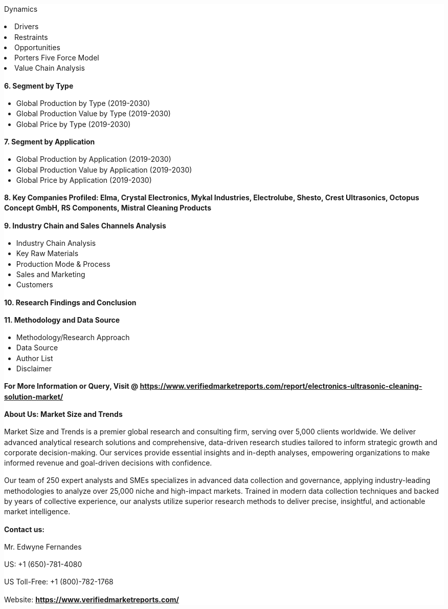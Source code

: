 Dynamics</li><li>Drivers</li><li>Restraints</li><li>Opportunities</li><li>Porters Five Force Model</li><li>Value Chain Analysis&nbsp;</li></ul><p><strong>6. Segment by Type</strong></p><ul><li>Global Production by Type (2019-2030)</li><li>Global Production Value by Type (2019-2030)</li><li>Global Price by Type (2019-2030)</li></ul><p><strong>7. Segment by Application</strong></p><ul><li>Global Production by Application (2019-2030)</li><li>Global Production Value by Application (2019-2030)</li><li>Global Price by Application (2019-2030)</li></ul><p><strong>8. Key Companies Profiled: Elma, Crystal Electronics, Mykal Industries, Electrolube, Shesto, Crest Ultrasonics, Octopus Concept GmbH, RS Components, Mistral Cleaning Products</strong></p><p><strong>9. Industry Chain and Sales Channels Analysis</strong></p><ul><li>Industry Chain Analysis</li><li>Key Raw Materials</li><li>Production Mode &amp; Process</li><li>Sales and Marketing</li><li>Customers</li></ul><p><strong>10. Research Findings and Conclusion</strong></p><p><strong>11. Methodology and Data Source</strong></p><ul><li>Methodology/Research Approach</li><li>Data Source</li><li>Author List</li><li>Disclaimer</li></ul></p><p><strong>For More Information or Query, Visit @ <a href="https://www.verifiedmarketreports.com/report/electronics-ultrasonic-cleaning-solution-market/">https://www.verifiedmarketreports.com/report/electronics-ultrasonic-cleaning-solution-market/</a></strong></p><p><strong>About Us: Market Size and Trends</strong></p><p>Market Size and Trends is a premier global research and consulting firm, serving over 5,000 clients worldwide. We deliver advanced analytical research solutions and comprehensive, data-driven research studies tailored to inform strategic growth and corporate decision-making. Our services provide essential insights and in-depth analyses, empowering organizations to make informed revenue and goal-driven decisions with confidence.</p><p>Our team of 250 expert analysts and SMEs specializes in advanced data collection and governance, applying industry-leading methodologies to analyze over 25,000 niche and high-impact markets. Trained in modern data collection techniques and backed by years of collective experience, our analysts utilize superior research methods to deliver precise, insightful, and actionable market intelligence.</p><p><strong>Contact us:</strong></p><p>Mr. Edwyne Fernandes</p><p>US: +1 (650)-781-4080</p><p>US Toll-Free: +1 (800)-782-1768</p><p>Website: <strong><a href="https://www.verifiedmarketreports.com/">https://www.verifiedmarketreports.com/</a></strong></p>
